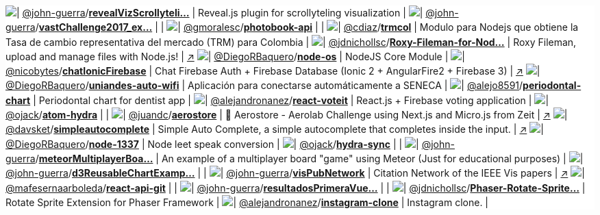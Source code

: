 <img src="https://img.shields.io/github/stars/john-guerra/revealVizScrollyteling?color=black&label=%20">| [@john-guerra](https://github.com/john-guerra)/[**revealVizScrollyteli…**](https://github.com/john-guerra/revealVizScrollyteling) | Reveal.js plugin for scrollyteling visualization |
<img src="https://img.shields.io/github/stars/john-guerra/vastChallenge2017_example?color=black&label=%20">| [@john-guerra](https://github.com/john-guerra)/[**vastChallenge2017_ex…**](https://github.com/john-guerra/vastChallenge2017_example) |  |
<img src="https://img.shields.io/github/stars/gmoralesc/photobook-api?color=black&label=%20">| [@gmoralesc](https://github.com/gmoralesc)/[**photobook-api**](https://github.com/gmoralesc/photobook-api) |  |
<img src="https://img.shields.io/github/stars/cdiaz/trmcol?color=black&label=%20">| [@cdiaz](https://github.com/cdiaz)/[**trmcol**](https://github.com/cdiaz/trmcol) | Modulo para Nodejs que obtiene la Tasa de cambio representativa del mercado (TRM) para Colombia |
<img src="https://img.shields.io/github/stars/jdnichollsc/Roxy-Fileman-for-Node.js?color=black&label=%20">| [@jdnichollsc](https://github.com/jdnichollsc)/[**Roxy-Fileman-for-Nod…**](https://github.com/jdnichollsc/Roxy-Fileman-for-Node.js) | Roxy Fileman, upload and manage files with Node.js! | [:arrow_upper_right:](http://www.roxyfileman.com)
<img src="https://img.shields.io/github/stars/DiegoRBaquero/node-os?color=black&label=%20">| [@DiegoRBaquero](https://github.com/DiegoRBaquero)/[**node-os**](https://github.com/DiegoRBaquero/node-os) | NodeJS Core Module |
<img src="https://img.shields.io/github/stars/nicobytes/chatIonicFirebase?color=black&label=%20">| [@nicobytes](https://github.com/nicobytes)/[**chatIonicFirebase**](https://github.com/nicobytes/chatIonicFirebase) | Chat Firebase Auth + Firebase Database (Ionic 2 + AngularFire2 + Firebase 3) | [:arrow_upper_right:](http://www.ion-book.com/launcher/chat-firebase/)
<img src="https://img.shields.io/github/stars/DiegoRBaquero/uniandes-auto-wifi?color=black&label=%20">| [@DiegoRBaquero](https://github.com/DiegoRBaquero)/[**uniandes-auto-wifi**](https://github.com/DiegoRBaquero/uniandes-auto-wifi) | Aplicación para conectarse automáticamente a SENECA |
<img src="https://img.shields.io/github/stars/alejo8591/periodontal-chart?color=black&label=%20">| [@alejo8591](https://github.com/alejo8591)/[**periodontal-chart**](https://github.com/alejo8591/periodontal-chart) | Periodontal chart for dentist app |
<img src="https://img.shields.io/github/stars/alejandronanez/react-voteit?color=black&label=%20">| [@alejandronanez](https://github.com/alejandronanez)/[**react-voteit**](https://github.com/alejandronanez/react-voteit) | React.js + Firebase voting application |
<img src="https://img.shields.io/github/stars/ojack/atom-hydra?color=black&label=%20">| [@ojack](https://github.com/ojack)/[**atom-hydra**](https://github.com/ojack/atom-hydra) |  |
<img src="https://img.shields.io/github/stars/juandc/aerostore?color=black&label=%20">| [@juandc](https://github.com/juandc)/[**aerostore**](https://github.com/juandc/aerostore) | 🎨 Aerostore - Aerolab Challenge using Next.js and Micro.js from Zeit | [:arrow_upper_right:](https://aerostore.now.sh)
<img src="https://img.shields.io/github/stars/davsket/simpleautocomplete?color=black&label=%20">| [@davsket](https://github.com/davsket)/[**simpleautocomplete**](https://github.com/davsket/simpleautocomplete) | Simple Auto Complete, a simple autocomplete that completes inside the input. | [:arrow_upper_right:](http://davsket.github.com/simpleautocomplete)
<img src="https://img.shields.io/github/stars/DiegoRBaquero/node-1337?color=black&label=%20">| [@DiegoRBaquero](https://github.com/DiegoRBaquero)/[**node-1337**](https://github.com/DiegoRBaquero/node-1337) | Node leet speak conversion |
<img src="https://img.shields.io/github/stars/ojack/hydra-sync?color=black&label=%20">| [@ojack](https://github.com/ojack)/[**hydra-sync**](https://github.com/ojack/hydra-sync) |  |
<img src="https://img.shields.io/github/stars/john-guerra/meteorMultiplayerBoard?color=black&label=%20">| [@john-guerra](https://github.com/john-guerra)/[**meteorMultiplayerBoa…**](https://github.com/john-guerra/meteorMultiplayerBoard) | An example of a multiplayer board "game" using Meteor (Just for educational purposes) |
<img src="https://img.shields.io/github/stars/john-guerra/d3ReusableChartExample?color=black&label=%20">| [@john-guerra](https://github.com/john-guerra)/[**d3ReusableChartExamp…**](https://github.com/john-guerra/d3ReusableChartExample) |  |
<img src="https://img.shields.io/github/stars/john-guerra/visPubNetwork?color=black&label=%20">| [@john-guerra](https://github.com/john-guerra)/[**visPubNetwork**](https://github.com/john-guerra/visPubNetwork) | Citation Network of the IEEE Vis papers | [:arrow_upper_right:](http://johnguerra.co/viz/visPubNetwork/)
<img src="https://img.shields.io/github/stars/mafesernaarboleda/react-api-git?color=black&label=%20">| [@mafesernaarboleda](https://github.com/mafesernaarboleda)/[**react-api-git**](https://github.com/mafesernaarboleda/react-api-git) |  |
<img src="https://img.shields.io/github/stars/john-guerra/resultadosPrimeraVuelta2018?color=black&label=%20">| [@john-guerra](https://github.com/john-guerra)/[**resultadosPrimeraVue…**](https://github.com/john-guerra/resultadosPrimeraVuelta2018) |  |
<img src="https://img.shields.io/github/stars/jdnichollsc/Phaser-Rotate-Sprite-Extension?color=black&label=%20">| [@jdnichollsc](https://github.com/jdnichollsc)/[**Phaser-Rotate-Sprite…**](https://github.com/jdnichollsc/Phaser-Rotate-Sprite-Extension) | Rotate Sprite Extension for Phaser Framework |
<img src="https://img.shields.io/github/stars/alejandronanez/instagram-clone?color=black&label=%20">| [@alejandronanez](https://github.com/alejandronanez)/[**instagram-clone**](https://github.com/alejandronanez/instagram-clone) | Instagram clone. |